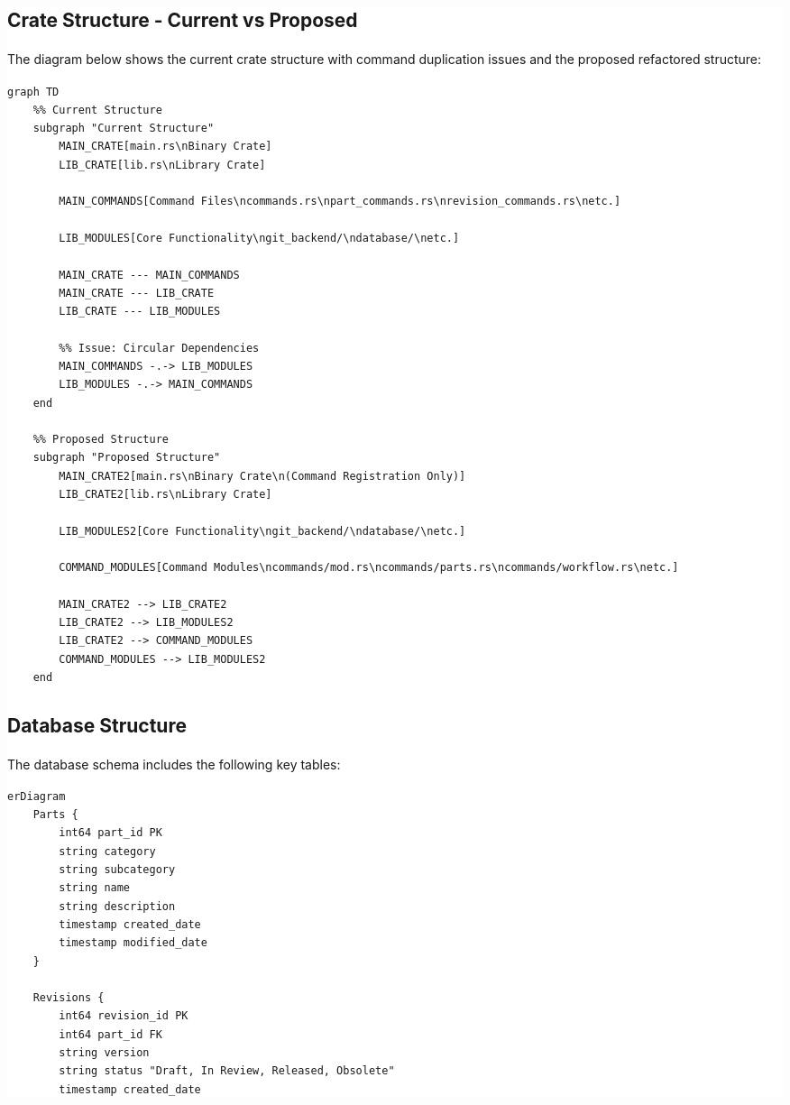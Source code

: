 ## Crate Structure - Current vs Proposed

The diagram below shows the current crate structure with command duplication issues and the proposed refactored structure:

```mermaid
graph TD
    %% Current Structure
    subgraph "Current Structure"
        MAIN_CRATE[main.rs\nBinary Crate]
        LIB_CRATE[lib.rs\nLibrary Crate]
        
        MAIN_COMMANDS[Command Files\ncommands.rs\npart_commands.rs\nrevision_commands.rs\netc.]
        
        LIB_MODULES[Core Functionality\ngit_backend/\ndatabase/\netc.]
        
        MAIN_CRATE --- MAIN_COMMANDS
        MAIN_CRATE --- LIB_CRATE
        LIB_CRATE --- LIB_MODULES
        
        %% Issue: Circular Dependencies
        MAIN_COMMANDS -.-> LIB_MODULES
        LIB_MODULES -.-> MAIN_COMMANDS
    end
    
    %% Proposed Structure
    subgraph "Proposed Structure"
        MAIN_CRATE2[main.rs\nBinary Crate\n(Command Registration Only)]
        LIB_CRATE2[lib.rs\nLibrary Crate]
        
        LIB_MODULES2[Core Functionality\ngit_backend/\ndatabase/\netc.]
        
        COMMAND_MODULES[Command Modules\ncommands/mod.rs\ncommands/parts.rs\ncommands/workflow.rs\netc.]
        
        MAIN_CRATE2 --> LIB_CRATE2
        LIB_CRATE2 --> LIB_MODULES2
        LIB_CRATE2 --> COMMAND_MODULES
        COMMAND_MODULES --> LIB_MODULES2
    end
```

## Database Structure

The database schema includes the following key tables:

```mermaid
erDiagram
    Parts {
        int64 part_id PK
        string category
        string subcategory
        string name
        string description
        timestamp created_date
        timestamp modified_date
    }
    
    Revisions {
        int64 revision_id PK
        int64 part_id FK
        string version
        string status "Draft, In Review, Released, Obsolete"
        timestamp created_date
```